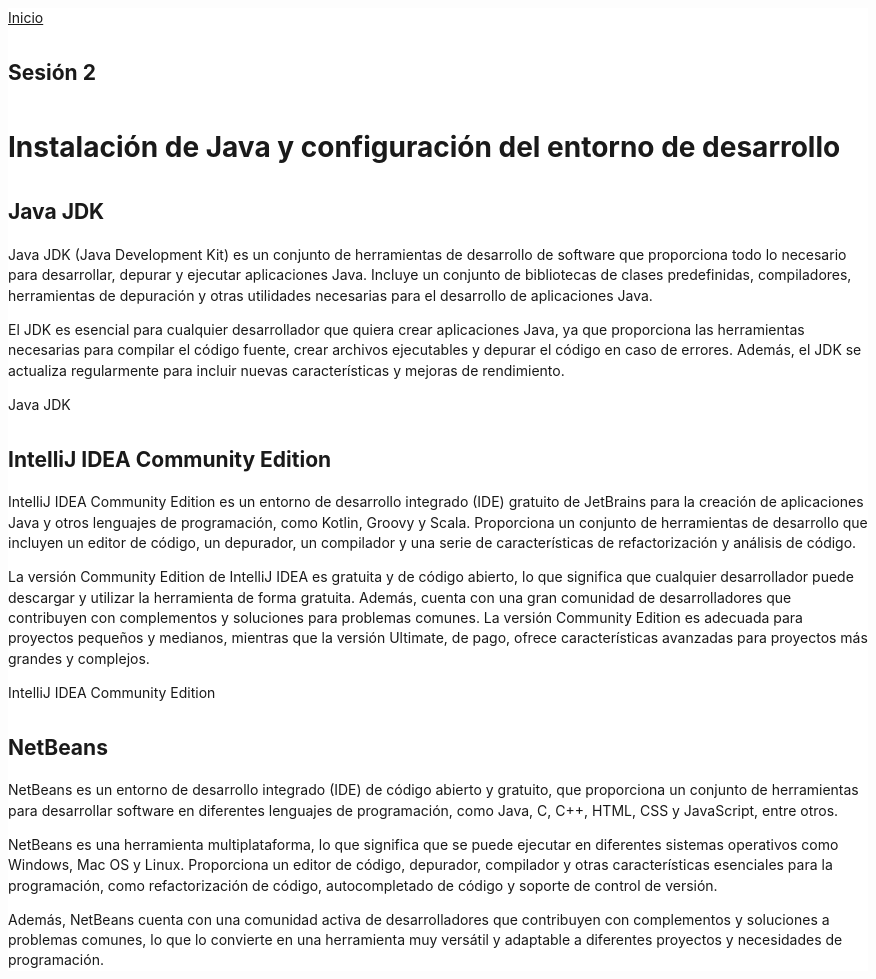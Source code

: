 
[Inicio](./index.md)

## Sesión 2




# Instalación de Java y configuración del entorno de desarrollo
## Java JDK
Java JDK (Java Development Kit) es un conjunto de herramientas de desarrollo de software que proporciona todo lo necesario para desarrollar, depurar y ejecutar aplicaciones Java. Incluye un conjunto de bibliotecas de clases predefinidas, compiladores, herramientas de depuración y otras utilidades necesarias para el desarrollo de aplicaciones Java.

El JDK es esencial para cualquier desarrollador que quiera crear aplicaciones Java, ya que proporciona las herramientas necesarias para compilar el código fuente, crear archivos ejecutables y depurar el código en caso de errores. Además, el JDK se actualiza regularmente para incluir nuevas características y mejoras de rendimiento.

Java JDK

## IntelliJ IDEA Community Edition
IntelliJ IDEA Community Edition es un entorno de desarrollo integrado (IDE) gratuito de JetBrains para la creación de aplicaciones Java y otros lenguajes de programación, como Kotlin, Groovy y Scala. Proporciona un conjunto de herramientas de desarrollo que incluyen un editor de código, un depurador, un compilador y una serie de características de refactorización y análisis de código.

La versión Community Edition de IntelliJ IDEA es gratuita y de código abierto, lo que significa que cualquier desarrollador puede descargar y utilizar la herramienta de forma gratuita. Además, cuenta con una gran comunidad de desarrolladores que contribuyen con complementos y soluciones para problemas comunes. La versión Community Edition es adecuada para proyectos pequeños y medianos, mientras que la versión Ultimate, de pago, ofrece características avanzadas para proyectos más grandes y complejos.

IntelliJ IDEA Community Edition

## NetBeans
NetBeans es un entorno de desarrollo integrado (IDE) de código abierto y gratuito, que proporciona un conjunto de herramientas para desarrollar software en diferentes lenguajes de programación, como Java, C, C++, HTML, CSS y JavaScript, entre otros.

NetBeans es una herramienta multiplataforma, lo que significa que se puede ejecutar en diferentes sistemas operativos como Windows, Mac OS y Linux. Proporciona un editor de código, depurador, compilador y otras características esenciales para la programación, como refactorización de código, autocompletado de código y soporte de control de versión.

Además, NetBeans cuenta con una comunidad activa de desarrolladores que contribuyen con complementos y soluciones a problemas comunes, lo que lo convierte en una herramienta muy versátil y adaptable a diferentes proyectos y necesidades de programación.
